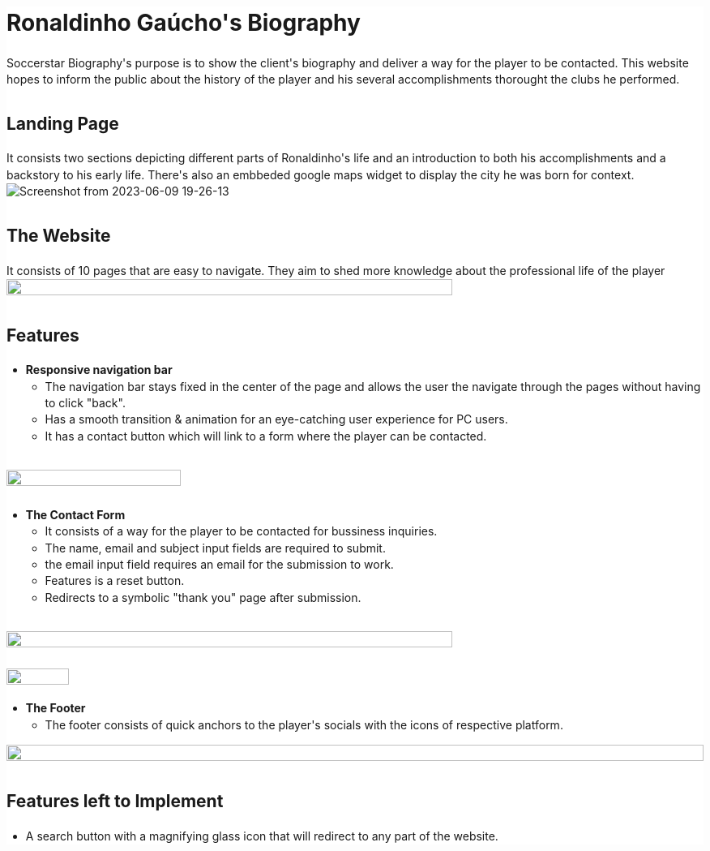# Ronaldinho Gaúcho's Biography

Soccerstar Biography's purpose is to show the client's biography and deliver a way for the player to be contacted.
This website hopes to inform the public about the history of the player and his several accomplishments thorought the clubs he performed.<br>
## Landing Page<br>
It consists two sections depicting different parts of Ronaldinho's life and an introduction to both his accomplishments and a backstory to his early life.
There's also an embbeded google maps widget to display the city he was born for context.
![Screenshot from 2023-06-09 19-26-13](https://github.com/Jaaz7/soccerstar-biography/assets/130407877/707f6301-2d71-4a5a-bffd-76159ba03d27)
## The Website<br>
It consists of 10 pages that are easy to navigate. They aim to shed more knowledge about the professional life of the player
<img src="https://github.com/Jaaz7/soccerstar-biography/assets/130407877/00ce705a-1f71-4f3e-b437-3495603b60f8" width=80% height=80%>


## Features
- **Responsive navigation bar**
  - The navigation bar stays fixed in the center of the page and allows the user the navigate through the pages without having to click "back".
  - Has a smooth transition & animation for an eye-catching user experience for PC users.
  - It has a contact button which will link to a form where the player can be contacted.
## <img src="https://github.com/Jaaz7/soccerstar-biography/assets/130407877/fd846b58-15c8-4587-99e2-c05ce68db77c" width=50% height=50%>

- **The Contact Form**
  - It consists of a way for the player to be contacted for bussiness inquiries.
  - The name, email and subject input fields are required to submit.
  - the email input field requires an email for the submission to work.
  - Features is a reset button.
  - Redirects to a symbolic "thank you" page after submission.
## <img src="https://github.com/Jaaz7/soccerstar-biography/assets/130407877/51794a10-3f3b-4d0f-8b5e-a5de9ebf7e98" width=80% height=80%>
<img src="https://github.com/Jaaz7/soccerstar-biography/assets/130407877/0daf3ef9-6b1d-490f-a095-6aeb8c1447aa" width=30% height=30%><br>
- **The Footer**
  - The footer consists of quick anchors to the player's socials with the icons of respective platform.
<img src="https://github.com/Jaaz7/soccerstar-biography/assets/130407877/4324a0a3-34fb-4950-8b7e-4b5f63426307" width=100% height=100%>

## Features left to Implement
- A search button with a magnifying glass icon that will redirect to any part of the website.
